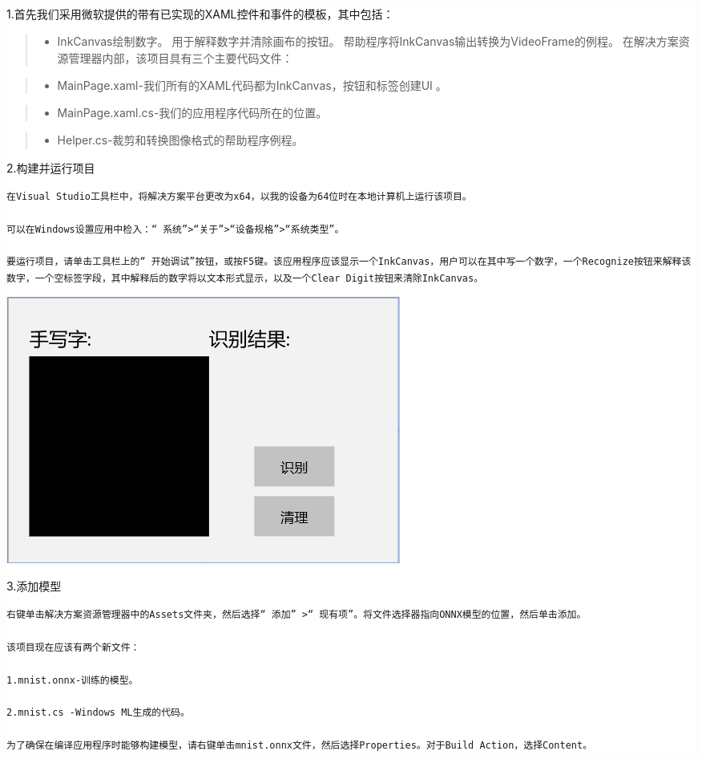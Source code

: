 1.首先我们采用微软提供的带有已实现的XAML控件和事件的模板，其中包括：

>+ InkCanvas绘制数字。 用于解释数字并清除画布的按钮。 帮助程序将InkCanvas输出转换为VideoFrame的例程。 在解决方案资源管理器内部，该项目具有三个主要代码文件：

>+ MainPage.xaml-我们所有的XAML代码都为InkCanvas，按钮和标签创建UI 。

>+ MainPage.xaml.cs-我们的应用程序代码所在的位置。

>+ Helper.cs-裁剪和转换图像格式的帮助程序例程。

2.构建并运行项目

    在Visual Studio工具栏中，将解决方案平台更改为x64，以我的设备为64位时在本地计算机上运行该项目。

    可以在Windows设置应用中检入：“ 系统”>“关于”>“设备规格”>“系统类型”。

    要运行项目，请单击工具栏上的“ 开始调试”按钮，或按F5键。该应用程序应该显示一个InkCanvas，用户可以在其中写一个数字，一个Recognize按钮来解释该数字，一个空标签字段，其中解释后的数字将以文本形式显示，以及一个Clear Digit按钮来清除InkCanvas。

![](101.png)

3.添加模型

    右键单击解决方案资源管理器中的Assets文件夹，然后选择“ 添加” >“ 现有项”。将文件选择器指向ONNX模型的位置，然后单击添加。

    该项目现在应该有两个新文件：

    1.mnist.onnx-训练的模型。 
    
    2.mnist.cs -Windows ML生成的代码。

    为了确保在编译应用程序时能够构建模型，请右键单击mnist.onnx文件，然后选择Properties。对于Build Action，选择Content。
